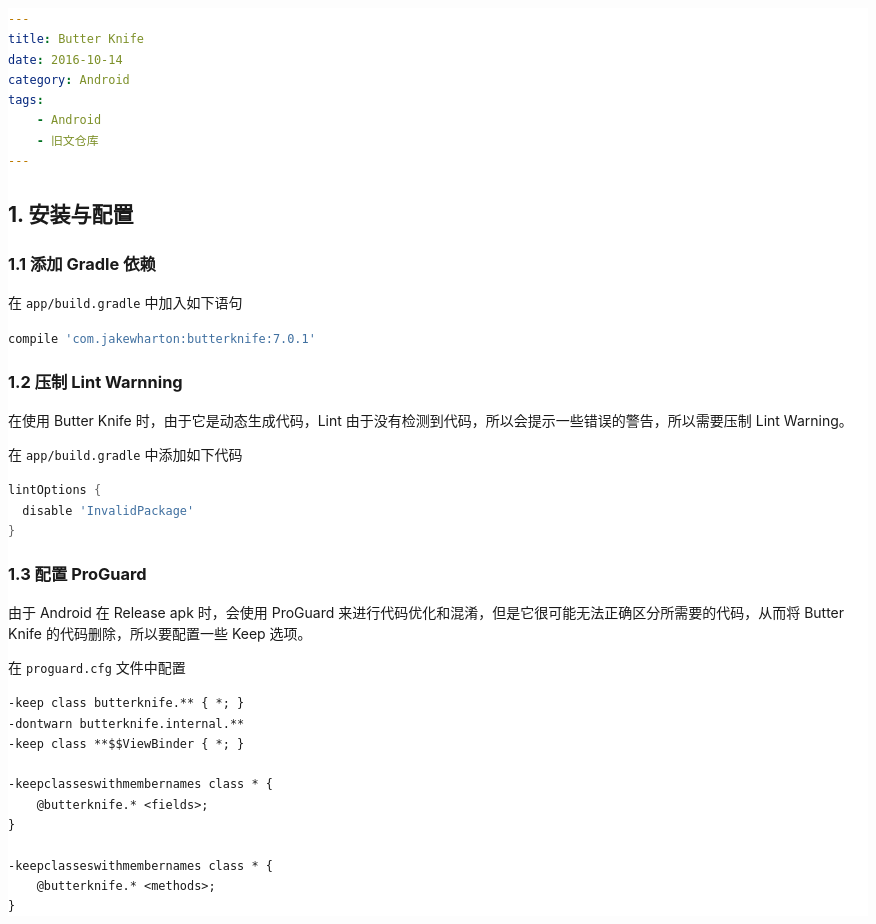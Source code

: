 ```yaml
---
title: Butter Knife
date: 2016-10-14
category: Android
tags:
    - Android
    - 旧文仓库
---
```


## 1. 安装与配置

### 1.1 添加 Gradle 依赖

在 `app/build.gradle` 中加入如下语句

```groovy
compile 'com.jakewharton:butterknife:7.0.1'
```



### 1.2 压制 Lint Warnning

在使用 Butter Knife 时，由于它是动态生成代码，Lint 由于没有检测到代码，所以会提示一些错误的警告，所以需要压制 Lint Warning。

在 `app/build.gradle` 中添加如下代码

```groovy
lintOptions {
  disable 'InvalidPackage'
}
```

### 1.3 配置 ProGuard

由于 Android 在 Release apk 时，会使用 ProGuard 来进行代码优化和混淆，但是它很可能无法正确区分所需要的代码，从而将 Butter Knife 的代码删除，所以要配置一些 Keep 选项。

在 `proguard.cfg` 文件中配置

```proguard
-keep class butterknife.** { *; }
-dontwarn butterknife.internal.**
-keep class **$$ViewBinder { *; }

-keepclasseswithmembernames class * {
    @butterknife.* <fields>;
}

-keepclasseswithmembernames class * {
    @butterknife.* <methods>;
}
```
